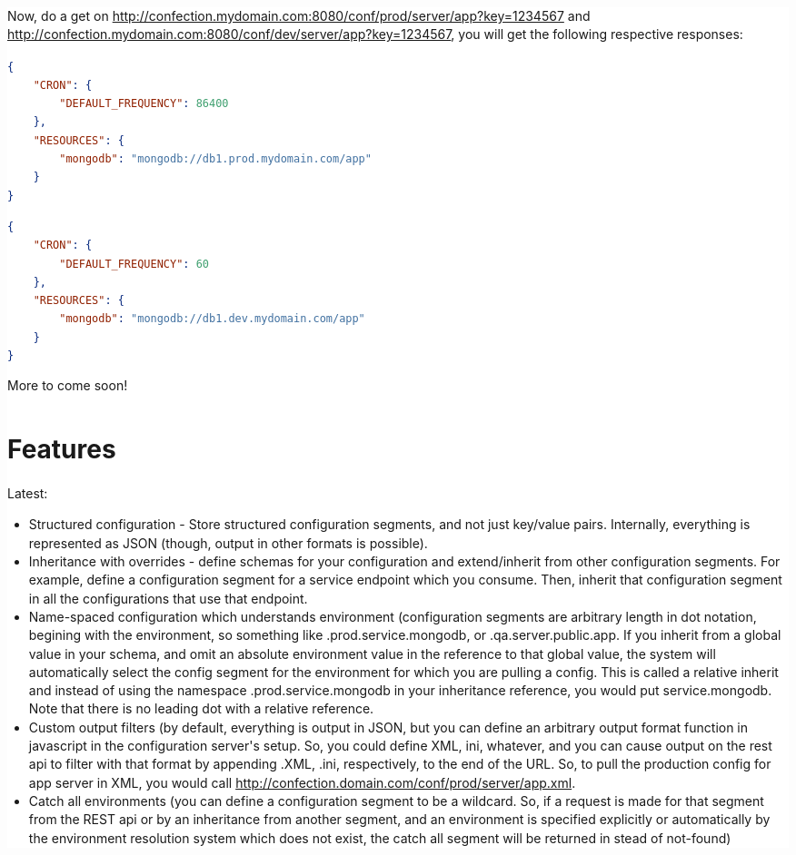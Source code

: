 Now, do a get on http://confection.mydomain.com:8080/conf/prod/server/app?key=1234567 and http://confection.mydomain.com:8080/conf/dev/server/app?key=1234567, you will get the following respective responses:

```json
{
	"CRON": {
		"DEFAULT_FREQUENCY": 86400
	},
	"RESOURCES": {
    	"mongodb": "mongodb://db1.prod.mydomain.com/app"
    }
}
```

```json
{
	"CRON": {
		"DEFAULT_FREQUENCY": 60
	},
	"RESOURCES": {
    	"mongodb": "mongodb://db1.dev.mydomain.com/app"
    }
}
```

More to come soon!


Features
========

Latest:

* Structured configuration - Store structured configuration segments, and not just key/value pairs. Internally, everything is represented as JSON (though, output in other formats is possible).
* Inheritance with overrides - define schemas for your configuration and extend/inherit from other configuration segments. For example, define a configuration segment for a service endpoint which you consume. Then, inherit that configuration segment in all the configurations that use that endpoint.
* Name-spaced configuration which understands environment (configuration segments are arbitrary length in dot notation, begining with the environment, so something like .prod.service.mongodb, or .qa.server.public.app. If you inherit from a global value in your schema, and omit an absolute environment value in the reference to that global value, the system will automatically select the config segment for the environment for which you are pulling a config. This is called a relative inherit and instead of using the namespace .prod.service.mongodb in your inheritance reference, you would put service.mongodb. Note that there is no leading dot with a relative reference.
* Custom output filters (by default, everything is output in JSON, but you can define an arbitrary output format function in javascript in the configuration server's setup. So, you could define XML, ini, whatever, and you can cause output on the rest api to filter with that format by appending .XML, .ini, respectively, to the end of the URL. So, to pull the production config for app server in XML, you would call http://confection.domain.com/conf/prod/server/app.xml.
* Catch all environments (you can define a configuration segment to be a wildcard. So, if a request is made for that segment from the REST api or by an inheritance from another segment, and an environment is specified explicitly or automatically by the environment resolution system which does not exist, the catch all segment will be returned in stead of not-found)
